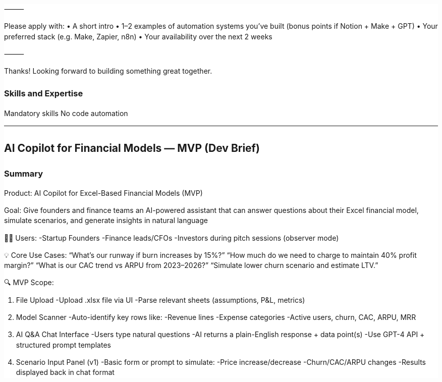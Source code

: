 ⸻

Please apply with:
• A short intro
• 1–2 examples of automation systems you’ve built (bonus points if Notion + Make + GPT)
• Your preferred stack (e.g. Make, Zapier, n8n)
• Your availability over the next 2 weeks

⸻

Thanks! Looking forward to building something great together.

### Skills and Expertise
Mandatory skills
No code automation

---

## AI Copilot for Financial Models — MVP (Dev Brief)

### Summary
Product: AI Copilot for Excel-Based Financial Models (MVP)

Goal:
Give founders and finance teams an AI-powered assistant that can answer questions about their Excel financial model, simulate scenarios, and generate insights in natural language

🧑‍💻 Users:
-Startup Founders
-Finance leads/CFOs
-Investors during pitch sessions (observer mode)

💡 Core Use Cases:
“What’s our runway if burn increases by 15%?”
“How much do we need to charge to maintain 40% profit margin?”
“What is our CAC trend vs ARPU from 2023–2026?”
“Simulate lower churn scenario and estimate LTV.”

🔍 MVP Scope:
1. File Upload
-Upload .xlsx file via UI
-Parse relevant sheets (assumptions, P&L, metrics)

2. Model Scanner
-Auto-identify key rows like:
-Revenue lines
-Expense categories
-Active users, churn, CAC, ARPU, MRR

3. AI Q&A Chat Interface
-Users type natural questions
-AI returns a plain-English response + data point(s)
-Use GPT-4 API + structured prompt templates

4. Scenario Input Panel (v1)
-Basic form or prompt to simulate:
-Price increase/decrease
-Churn/CAC/ARPU changes
-Results displayed back in chat format
